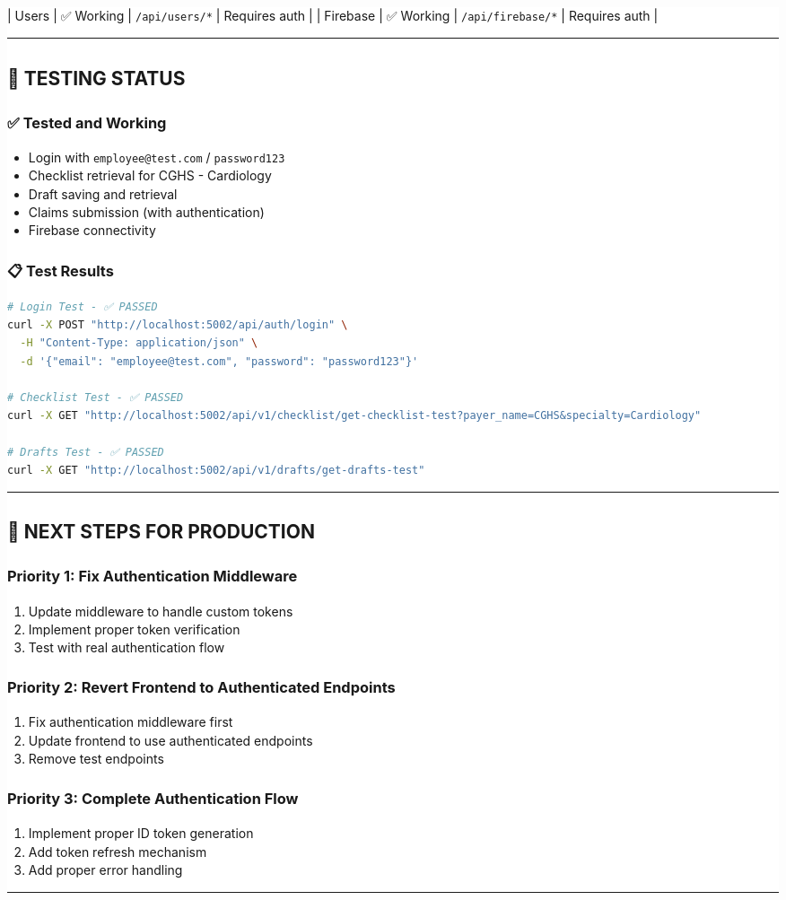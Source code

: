 | Users | ✅ Working | `/api/users/*` | Requires auth |
| Firebase | ✅ Working | `/api/firebase/*` | Requires auth |

---

## 🧪 **TESTING STATUS**

### **✅ Tested and Working**
- Login with `employee@test.com` / `password123`
- Checklist retrieval for CGHS - Cardiology
- Draft saving and retrieval
- Claims submission (with authentication)
- Firebase connectivity

### **📋 Test Results**
```bash
# Login Test - ✅ PASSED
curl -X POST "http://localhost:5002/api/auth/login" \
  -H "Content-Type: application/json" \
  -d '{"email": "employee@test.com", "password": "password123"}'

# Checklist Test - ✅ PASSED  
curl -X GET "http://localhost:5002/api/v1/checklist/get-checklist-test?payer_name=CGHS&specialty=Cardiology"

# Drafts Test - ✅ PASSED
curl -X GET "http://localhost:5002/api/v1/drafts/get-drafts-test"
```

---

## 🎯 **NEXT STEPS FOR PRODUCTION**

### **Priority 1: Fix Authentication Middleware**
1. Update middleware to handle custom tokens
2. Implement proper token verification
3. Test with real authentication flow

### **Priority 2: Revert Frontend to Authenticated Endpoints**
1. Fix authentication middleware first
2. Update frontend to use authenticated endpoints
3. Remove test endpoints

### **Priority 3: Complete Authentication Flow**
1. Implement proper ID token generation
2. Add token refresh mechanism
3. Add proper error handling

---